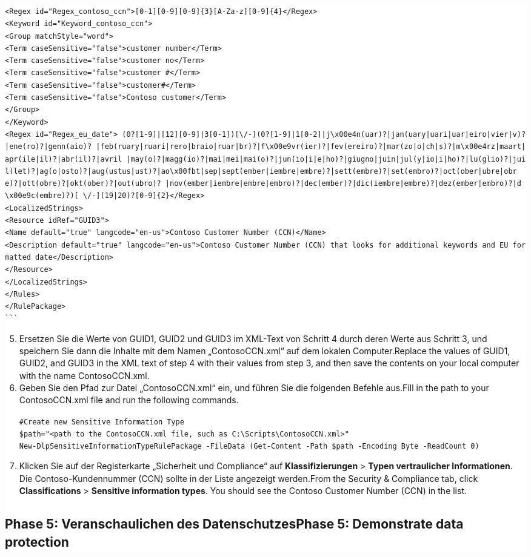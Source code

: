     <Regex id="Regex_contoso_ccn">[0-1][0-9][0-9]{3}[A-Za-z][0-9]{4}</Regex>
    <Keyword id="Keyword_contoso_ccn">
    <Group matchStyle="word">
    <Term caseSensitive="false">customer number</Term>
    <Term caseSensitive="false">customer no</Term>
    <Term caseSensitive="false">customer #</Term>
    <Term caseSensitive="false">customer#</Term>
    <Term caseSensitive="false">Contoso customer</Term>
    </Group>
    </Keyword>
    <Regex id="Regex_eu_date"> (0?[1-9]|[12][0-9]|3[0-1])[\/-](0?[1-9]|1[0-2]|j\x00e4n(uar)?|jan(uary|uari|uar|eiro|vier|v)?|ene(ro)?|genn(aio)? |feb(ruary|ruari|rero|braio|ruar|br)?|f\x00e9vr(ier)?|fev(ereiro)?|mar(zo|o|ch|s)?|m\x00e4rz|maart|apr(ile|il)?|abr(il)?|avril |may(o)?|magg(io)?|mai|mei|mai(o)?|jun(io|i|e|ho)?|giugno|juin|jul(y|io|i|ho)?|lu(glio)?|juil(let)?|ag(o|osto)?|aug(ustus|ust)?|ao\x00fbt|sep|sept(ember|iembre|embre)?|sett(embre)?|set(embro)?|oct(ober|ubre|obre)?|ott(obre)?|okt(ober)?|out(ubro)? |nov(ember|iembre|embre|embro)?|dec(ember)?|dic(iembre|embre)?|dez(ember|embro)?|d\x00e9c(embre)?)[ \/-](19|20)?[0-9]{2}</Regex>
    <LocalizedStrings>
    <Resource idRef="GUID3">
    <Name default="true" langcode="en-us">Contoso Customer Number (CCN)</Name>
    <Description default="true" langcode="en-us">Contoso Customer Number (CCN) that looks for additional keywords and EU formatted date</Description>
    </Resource>
    </LocalizedStrings>
    </Rules>
    </RulePackage>
    ```
5. <span data-ttu-id="d2321-203">Ersetzen Sie die Werte von GUID1, GUID2 und GUID3 im XML-Text von Schritt 4 durch deren Werte aus Schritt 3, und speichern Sie dann die Inhalte mit dem Namen „ContosoCCN.xml“ auf dem lokalen Computer.</span><span class="sxs-lookup"><span data-stu-id="d2321-203">Replace the values of GUID1, GUID2, and GUID3 in the XML text of step 4 with their values from step 3, and then save the contents on your local computer with the name ContosoCCN.xml.</span></span>
6. <span data-ttu-id="d2321-204">Geben Sie den Pfad zur Datei „ContosoCCN.xml“ ein, und führen Sie die folgenden Befehle aus.</span><span class="sxs-lookup"><span data-stu-id="d2321-204">Fill in the path to your ContosoCCN.xml file and run the following commands.</span></span>
    ```
    #Create new Sensitive Information Type
    $path="<path to the ContosoCCN.xml file, such as C:\Scripts\ContosoCCN.xml>"
    New-DlpSensitiveInformationTypeRulePackage -FileData (Get-Content -Path $path -Encoding Byte -ReadCount 0)
    ```
7. <span data-ttu-id="d2321-p109">Klicken Sie auf der Registerkarte „Sicherheit und Compliance“ auf **Klassifizierungen** > **Typen vertraulicher Informationen**. Die Contoso-Kundennummer (CCN) sollte in der Liste angezeigt werden.</span><span class="sxs-lookup"><span data-stu-id="d2321-p109">From the Security & Compliance tab, click **Classifications** > **Sensitive information types**. You should see the Contoso Customer Number (CCN) in the list.</span></span>

## <a name="phase-5-demonstrate-data-protection"></a><span data-ttu-id="d2321-207">Phase 5: Veranschaulichen des Datenschutzes</span><span class="sxs-lookup"><span data-stu-id="d2321-207">Phase 5: Demonstrate data protection</span></span>
